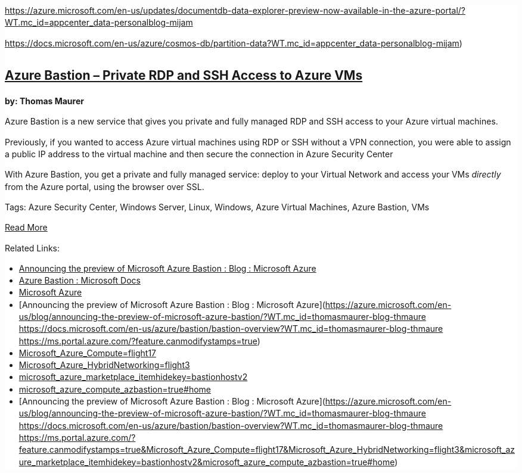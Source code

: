 https://azure.microsoft.com/en-us/updates/documentdb-data-explorer-preview-now-available-in-the-azure-portal/?WT.mc_id=appcenter_data-personalblog-mijam

https://docs.microsoft.com/en-us/azure/cosmos-db/partition-data?WT.mc_id=appcenter_data-personalblog-mijam)


## [Azure Bastion – Private RDP and SSH Access to Azure VMs](https://www.thomasmaurer.ch/2019/06/azure-bastion-private-rdp-and-ssh-access-to-azure-vms/)

**by: Thomas Maurer**

Azure Bastion is a new service that gives you private and fully managed RDP and SSH access to your Azure virtual machines. 

Previously, if you wanted to access Azure virtual machines using RDP or SSH without a VPN connection, you were able to assign a public IP address to the virtual machine and 
 then secure the connection in Azure Security Center

With Azure Bastion, you get a private and fully managed service: deploy to your Virtual Network and access your VMs *directly* from the Azure portal, using the browser over SSL.

Tags: Azure Security Center, Windows Server, Linux, Windows, Azure Virtual Machines, Azure Bastion, VMs

[Read More](https://www.thomasmaurer.ch/2019/06/azure-bastion-private-rdp-and-ssh-access-to-azure-vms/)

Related Links:
* [Announcing the preview of Microsoft Azure Bastion : Blog : Microsoft Azure](https://azure.microsoft.com/en-us/blog/announcing-the-preview-of-microsoft-azure-bastion/?WT.mc_id=thomasmaurer-blog-thmaure)
* [Azure Bastion : Microsoft Docs](https://docs.microsoft.com/en-us/azure/bastion/bastion-overview?WT.mc_id=thomasmaurer-blog-thmaure)
* [Microsoft Azure](https://ms.portal.azure.com/?feature.canmodifystamps=true&Microsoft_Azure_Compute=flight17&Microsoft_Azure_HybridNetworking=flight3&microsoft_azure_marketplace_itemhidekey=bastionhostv2&microsoft_azure_compute_azbastion=true#home)
* [Announcing the preview of Microsoft Azure Bastion : Blog : Microsoft Azure](https://azure.microsoft.com/en-us/blog/announcing-the-preview-of-microsoft-azure-bastion/?WT.mc_id=thomasmaurer-blog-thmaure
https://docs.microsoft.com/en-us/azure/bastion/bastion-overview?WT.mc_id=thomasmaurer-blog-thmaure
https://ms.portal.azure.com/?feature.canmodifystamps=true)
* [Microsoft_Azure_Compute=flight17](Microsoft_Azure_Compute=flight17)
* [Microsoft_Azure_HybridNetworking=flight3](Microsoft_Azure_HybridNetworking=flight3)
* [microsoft_azure_marketplace_itemhidekey=bastionhostv2](microsoft_azure_marketplace_itemhidekey=bastionhostv2)
* [microsoft_azure_compute_azbastion=true#home](microsoft_azure_compute_azbastion=true#home)
* [Announcing the preview of Microsoft Azure Bastion : Blog : Microsoft Azure](https://azure.microsoft.com/en-us/blog/announcing-the-preview-of-microsoft-azure-bastion/?WT.mc_id=thomasmaurer-blog-thmaure
https://docs.microsoft.com/en-us/azure/bastion/bastion-overview?WT.mc_id=thomasmaurer-blog-thmaure
https://ms.portal.azure.com/?feature.canmodifystamps=true&Microsoft_Azure_Compute=flight17&Microsoft_Azure_HybridNetworking=flight3&microsoft_azure_marketplace_itemhidekey=bastionhostv2&microsoft_azure_compute_azbastion=true#home)
